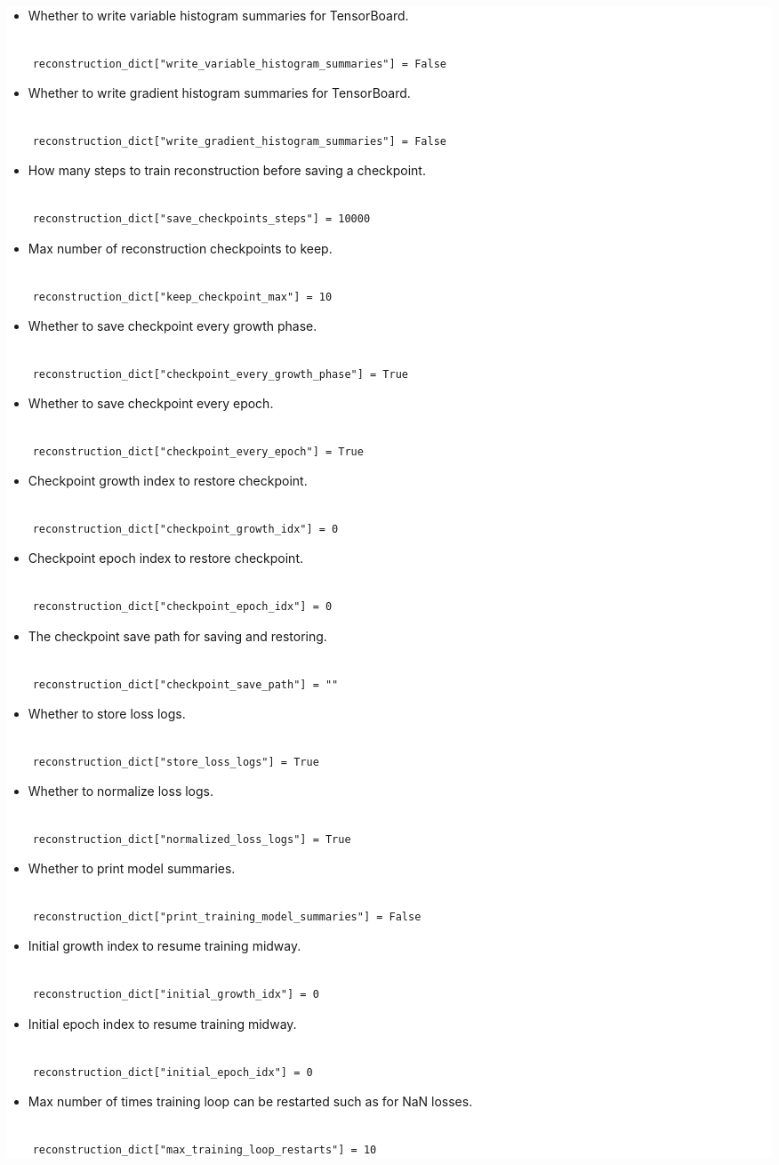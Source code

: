- Whether to write variable histogram summaries for TensorBoard.
######
        reconstruction_dict["write_variable_histogram_summaries"] = False
    
- Whether to write gradient histogram summaries for TensorBoard.
######
        reconstruction_dict["write_gradient_histogram_summaries"] = False
    
- How many steps to train reconstruction before saving a checkpoint.
######
        reconstruction_dict["save_checkpoints_steps"] = 10000
    
- Max number of reconstruction checkpoints to keep.
######
        reconstruction_dict["keep_checkpoint_max"] = 10
    
- Whether to save checkpoint every growth phase.
######
        reconstruction_dict["checkpoint_every_growth_phase"] = True
    
- Whether to save checkpoint every epoch.
######
        reconstruction_dict["checkpoint_every_epoch"] = True
    
- Checkpoint growth index to restore checkpoint.
######
        reconstruction_dict["checkpoint_growth_idx"] = 0
    
- Checkpoint epoch index to restore checkpoint.
######
        reconstruction_dict["checkpoint_epoch_idx"] = 0
    
- The checkpoint save path for saving and restoring.
######
        reconstruction_dict["checkpoint_save_path"] = ""
    
- Whether to store loss logs.
######
        reconstruction_dict["store_loss_logs"] = True
    
- Whether to normalize loss logs.
######
        reconstruction_dict["normalized_loss_logs"] = True
    
- Whether to print model summaries.
######
        reconstruction_dict["print_training_model_summaries"] = False
    
- Initial growth index to resume training midway.
######
        reconstruction_dict["initial_growth_idx"] = 0
        
- Initial epoch index to resume training midway.
######
        reconstruction_dict["initial_epoch_idx"] = 0
    
- Max number of times training loop can be restarted such as for NaN losses.
######
        reconstruction_dict["max_training_loop_restarts"] = 10
